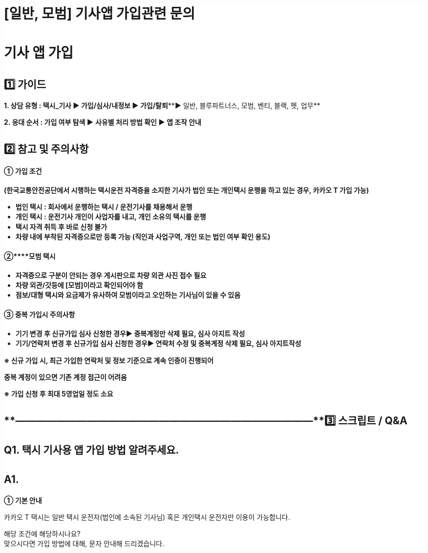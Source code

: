 # [일반, 모범] 기사앱 가입관련 문의

**기사 앱 가입**
===========

**1️⃣ 가이드**
-----------

**1. 상담 유형 : 택시\_기사 **▶ 가입/심사/내정보 ▶ 가입/탈퇴******▶ 일반, 블루파트너스, 모범, 벤티, 블랙, 펫, 업무**

**2. 응대 순서 : **가입 여부 탐색** ▶** ****사유별 처리 방법 확인 ▶ 앱 조작 안내****

**2️⃣ 참고 및 주의사항**
-----------------

#### **① 가입 조건**

**(한국교통안전공단에서 시행하는 택시운전 자격증을 소지한 기사가 법인 또는 개인택시 운행을 하고 있는 경우, 카카오 T 가입 가능)**

* **법인 택시 : 회사에서 운행하는 택시 / 운전기사를 채용해서 운행**
* **개인 택시 : 운전기사 개인이 사업자를 내고, 개인 소유의 택시를 운행**
* **택시 자격 취득 후 바로 신청 불가**
* **차량 내에 부착된 자격증으로만 등록 가능 (직인과 사업구역, 개인 또는 법인 여부 확인 용도)**

#### **②****모범 택시**

* **자격증으로 구분이 안되는 경우 게시판으로 차량 외관 사진 접수 필요**
* **차량 외관/갓등에 [모범]이라고 확인되어야 함**
* **점보/대형 택시와 요금제가 유사하여 모범이라고 오인하는 기사님이 있을 수 있음**

#### ****③** 중복 가입시 주의사항**

* **기기 변경 후 신규가입 심사 신청한 경우▶ 중복계정만 삭제 필요, 심사 아지트 작성**
* **기기/연락처 변경 후 신규가입 심사 신청한 경우▶ 연락처 수정 및 중복계정 삭제 필요, 심사 아지트작성**

**※ 신규 가입 시, 최근 가입한 연락처 및 정보 기준으로 계속 인증이 진행되어**

**중복 계정이 있으면 기존 계정 접근이 어려움**

**※ 가입 신청 후 최대 5영업일 정도 소요**

**―****―****―****―****―****―****―****―****―****―****―****―****―****―****―****―****―****―****―****―****―****―****―****―****―****―****―****―****―****3️⃣ 스크립트 / Q&A**
-------------------------------------------------------------------------------------------------------------------------------------------------------------------

**Q1. 택시 기사용 앱 가입 방법 알려주세요.**
-----------------------------

**A1.**
-------

**① 기본 안내**

카카오 T 택시는 일반 택시 운전자(법인에 소속된 기사님) 혹은 개인택시 운전자만 이용이 가능합니다.

해당 조건에 해당하시나요?   
맞으시다면 가입 방법에 대해, 문자 안내해 드리겠습니다.

